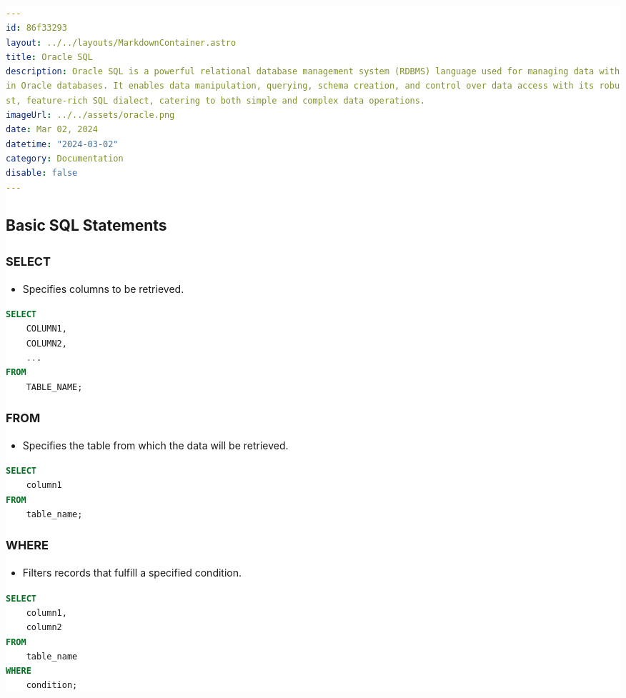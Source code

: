```yaml
---
id: 86f33293
layout: ../../layouts/MarkdownContainer.astro
title: Oracle SQL
description: Oracle SQL is a powerful relational database management system (RDBMS) language used for managing data within Oracle databases. It enables data manipulation, querying, schema creation, and control over data access with its robust, feature-rich SQL dialect, catering to both simple and complex data operations.
imageUrl: ../../assets/oracle.png
date: Mar 02, 2024
datetime: "2024-03-02"
category: Documentation
disable: false
---
```


## Basic SQL Statements

### SELECT

- Specifies columns to be retrieved.

```sql
SELECT
    COLUMN1,
    COLUMN2,
    ...
FROM
    TABLE_NAME;
```

### FROM

- Specifies the table from which the data will be retrieved.

```sql
SELECT
    column1
FROM
    table_name;
```

### WHERE

- Filters records that fulfill a specified condition.

```sql
SELECT
    column1,
    column2
FROM
    table_name
WHERE
    condition;
```
